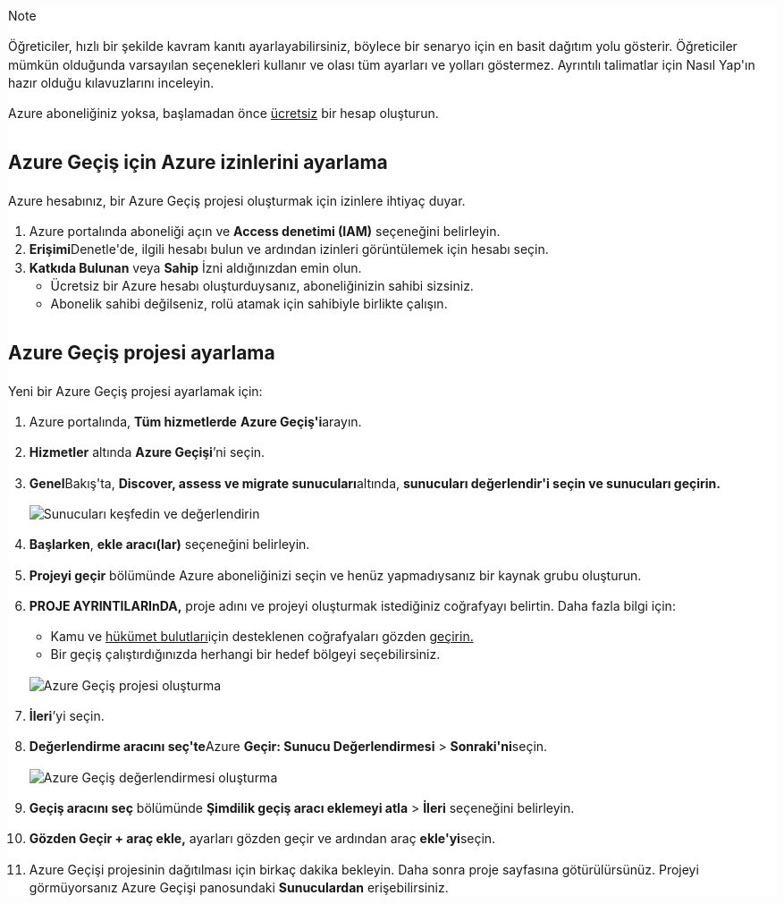 > [!NOTE]
> Öğreticiler, hızlı bir şekilde kavram kanıtı ayarlayabilirsiniz, böylece bir senaryo için en basit dağıtım yolu gösterir. Öğreticiler mümkün olduğunda varsayılan seçenekleri kullanır ve olası tüm ayarları ve yolları göstermez. Ayrıntılı talimatlar için Nasıl Yap'ın hazır olduğu kılavuzlarını inceleyin.

Azure aboneliğiniz yoksa, başlamadan önce [ücretsiz](https://azure.microsoft.com/pricing/free-trial/) bir hesap oluşturun.

## <a name="set-azure-permissions-for-azure-migrate"></a>Azure Geçiş için Azure izinlerini ayarlama

Azure hesabınız, bir Azure Geçiş projesi oluşturmak için izinlere ihtiyaç duyar.

1. Azure portalında aboneliği açın ve **Access denetimi (IAM)** seçeneğini belirleyin.
2. **Erişimi**Denetle'de, ilgili hesabı bulun ve ardından izinleri görüntülemek için hesabı seçin.
3. **Katkıda Bulunan** veya **Sahip** İzni aldığınızdan emin olun.
    - Ücretsiz bir Azure hesabı oluşturduysanız, aboneliğinizin sahibi sizsiniz.
    - Abonelik sahibi değilseniz, rolü atamak için sahibiyle birlikte çalışın.

## <a name="set-up-an-azure-migrate-project"></a>Azure Geçiş projesi ayarlama

Yeni bir Azure Geçiş projesi ayarlamak için:

1. Azure portalında, **Tüm hizmetlerde** **Azure Geçiş'i**arayın.
2. **Hizmetler** altında **Azure Geçişi**’ni seçin.
3. **Genel**Bakış'ta, **Discover, assess ve migrate sunucuları**altında, **sunucuları değerlendir'i seçin ve sunucuları geçirin.**

    ![Sunucuları keşfedin ve değerlendirin](./media/tutorial-assess-import/assess-migrate.png)

4. **Başlarken**, **ekle aracı(lar)** seçeneğini belirleyin.
5. **Projeyi geçir** bölümünde Azure aboneliğinizi seçin ve henüz yapmadıysanız bir kaynak grubu oluşturun.
6. **PROJE AYRINTILARInDA,** proje adını ve projeyi oluşturmak istediğiniz coğrafyayı belirtin. Daha fazla bilgi için:

    - Kamu ve [hükümet bulutları](migrate-support-matrix.md#supported-geographies-azure-government)için desteklenen coğrafyaları gözden [geçirin.](migrate-support-matrix.md#supported-geographies-public-cloud)
    - Bir geçiş çalıştırdığınızda herhangi bir hedef bölgeyi seçebilirsiniz.

    ![Azure Geçiş projesi oluşturma](./media/tutorial-assess-import/migrate-project.png)

7. **İleri**’yi seçin.
8. **Değerlendirme aracını seç'te**Azure **Geçir: Sunucu Değerlendirmesi** > **Sonraki'ni**seçin.

    ![Azure Geçiş değerlendirmesi oluşturma](./media/tutorial-assess-import/assessment-tool.png)

9. **Geçiş aracını seç** bölümünde **Şimdilik geçiş aracı eklemeyi atla** > **İleri** seçeneğini belirleyin.
10. **Gözden Geçir + araç ekle,** ayarları gözden geçir ve ardından araç **ekle'yi**seçin.
11. Azure Geçişi projesinin dağıtılması için birkaç dakika bekleyin. Daha sonra proje sayfasına götürülürsünüz. Projeyi görmüyorsanız Azure Geçişi panosundaki **Sunuculardan** erişebilirsiniz.
